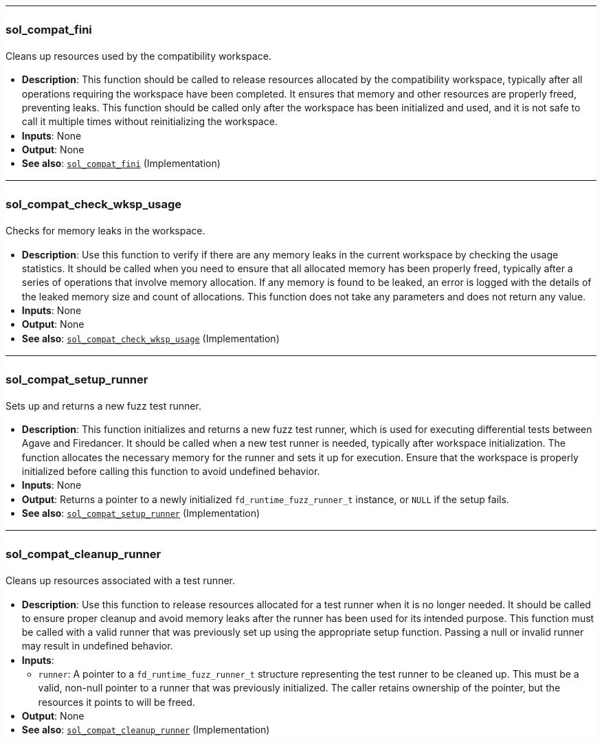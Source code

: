 
---
### sol\_compat\_fini
Cleans up resources used by the compatibility workspace.
- **Description**: This function should be called to release resources allocated by the compatibility workspace, typically after all operations requiring the workspace have been completed. It ensures that memory and other resources are properly freed, preventing leaks. This function should be called only after the workspace has been initialized and used, and it is not safe to call it multiple times without reinitializing the workspace.
- **Inputs**: None
- **Output**: None
- **See also**: [`sol_compat_fini`](fd_exec_sol_compat.c.driver.md#sol_compat_fini)  (Implementation)


---
### sol\_compat\_check\_wksp\_usage
Checks for memory leaks in the workspace.
- **Description**: Use this function to verify if there are any memory leaks in the current workspace by checking the usage statistics. It should be called when you need to ensure that all allocated memory has been properly freed, typically after a series of operations that involve memory allocation. If any memory is found to be leaked, an error is logged with the details of the leaked memory size and count of allocations. This function does not take any parameters and does not return any value.
- **Inputs**: None
- **Output**: None
- **See also**: [`sol_compat_check_wksp_usage`](fd_exec_sol_compat.c.driver.md#sol_compat_check_wksp_usage)  (Implementation)


---
### sol\_compat\_setup\_runner
Sets up and returns a new fuzz test runner.
- **Description**: This function initializes and returns a new fuzz test runner, which is used for executing differential tests between Agave and Firedancer. It should be called when a new test runner is needed, typically after workspace initialization. The function allocates the necessary memory for the runner and sets it up for execution. Ensure that the workspace is properly initialized before calling this function to avoid undefined behavior.
- **Inputs**: None
- **Output**: Returns a pointer to a newly initialized `fd_runtime_fuzz_runner_t` instance, or `NULL` if the setup fails.
- **See also**: [`sol_compat_setup_runner`](fd_exec_sol_compat.c.driver.md#sol_compat_setup_runner)  (Implementation)


---
### sol\_compat\_cleanup\_runner
Cleans up resources associated with a test runner.
- **Description**: Use this function to release resources allocated for a test runner when it is no longer needed. It should be called to ensure proper cleanup and avoid memory leaks after the runner has been used for its intended purpose. This function must be called with a valid runner that was previously set up using the appropriate setup function. Passing a null or invalid runner may result in undefined behavior.
- **Inputs**:
    - `runner`: A pointer to a `fd_runtime_fuzz_runner_t` structure representing the test runner to be cleaned up. This must be a valid, non-null pointer to a runner that was previously initialized. The caller retains ownership of the pointer, but the resources it points to will be freed.
- **Output**: None
- **See also**: [`sol_compat_cleanup_runner`](fd_exec_sol_compat.c.driver.md#sol_compat_cleanup_runner)  (Implementation)
